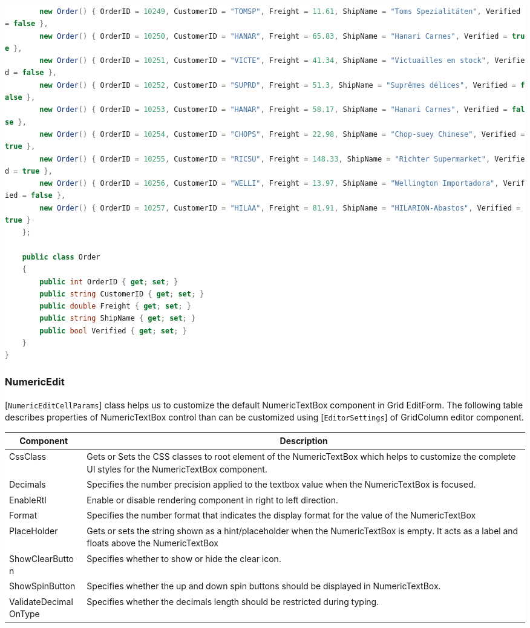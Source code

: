 ```csharp
        new Order() { OrderID = 10249, CustomerID = "TOMSP", Freight = 11.61, ShipName = "Toms Spezialitäten", Verified = false },
        new Order() { OrderID = 10250, CustomerID = "HANAR", Freight = 65.83, ShipName = "Hanari Carnes", Verified = true },
        new Order() { OrderID = 10251, CustomerID = "VICTE", Freight = 41.34, ShipName = "Victuailles en stock", Verified = false },
        new Order() { OrderID = 10252, CustomerID = "SUPRD", Freight = 51.3, ShipName = "Suprêmes délices", Verified = false },
        new Order() { OrderID = 10253, CustomerID = "HANAR", Freight = 58.17, ShipName = "Hanari Carnes", Verified = false },
        new Order() { OrderID = 10254, CustomerID = "CHOPS", Freight = 22.98, ShipName = "Chop-suey Chinese", Verified = true },
        new Order() { OrderID = 10255, CustomerID = "RICSU", Freight = 148.33, ShipName = "Richter Supermarket", Verified = true },
        new Order() { OrderID = 10256, CustomerID = "WELLI", Freight = 13.97, ShipName = "Wellington Importadora", Verified = false },
        new Order() { OrderID = 10257, CustomerID = "HILAA", Freight = 81.91, ShipName = "HILARION-Abastos", Verified = true }
    };

    public class Order
    {
        public int OrderID { get; set; }
        public string CustomerID { get; set; }
        public double Freight { get; set; }
        public string ShipName { get; set; }
        public bool Verified { get; set; }
    }
}
```

### NumericEdit

[`NumericEditCellParams`] class helps us to customize the default NumericTextBox component in Grid EditForm. The following table describes properties of NumericTextBox control than can be customized using [`EditorSettings`] of GridColumn editor component.

| Component | Description |
|--------|----------------|
| CssClass | Gets or Sets the CSS classes to root element of the NumericTextBox which helps to customize the complete UI styles for the NumericTextBox component. |
| Decimals | Specifies the number precision applied to the textbox value when the NumericTextBox is focused.|
| EnableRtl | Enable or disable rendering component in right to left direction.|
| Format | Specifies the number format that indicates the display format for the value of the NumericTextBox |
| PlaceHolder | Gets or sets the string shown as a hint/placeholder when the NumericTextBox is empty. It acts as a label and floats above the NumericTextBox |
| ShowClearButton | Specifies whether to show or hide the clear icon. |
| ShowSpinButton | Specifies whether the up and down spin buttons should be displayed in NumericTextBox. |
| ValidateDecimalOnType | Specifies whether the decimals length should be restricted during typing. |
